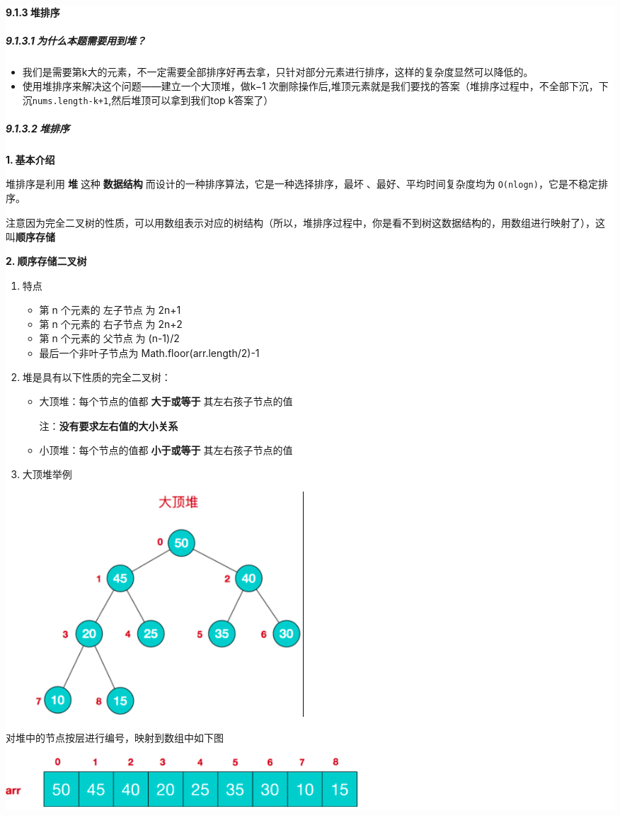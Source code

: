 #### 9.1.3 堆排序

##### 9.1.3.1 为什么本题需要用到堆？

- 我们是需要第k大的元素，不一定需要全部排序好再去拿，只针对部分元素进行排序，这样的复杂度显然可以降低的。
- 使用堆排序来解决这个问题——建立一个大顶堆，做k−1 次删除操作后,堆顶元素就是我们要找的答案（堆排序过程中，不全部下沉，下沉`nums.length-k+1`,然后堆顶可以拿到我们top k答案了）

##### 9.1.3.2 堆排序

**1. 基本介绍**

堆排序是利用 **堆** 这种 **数据结构** 而设计的一种排序算法，它是一种选择排序，最坏 、最好、平均时间复杂度均为 `O(nlogn)`，它是不稳定排序。

注意因为完全二叉树的性质，可以用数组表示对应的树结构（所以，堆排序过程中，你是看不到树这数据结构的，用数组进行映射了），这叫**顺序存储**

**2. 顺序存储二叉树**

1. 特点

   - 第 n 个元素的 左子节点 为 2n+1
   - 第 n 个元素的 右子节点 为 2n+2
   - 第 n 个元素的 父节点 为 (n-1)/2
   - 最后一个非叶子节点为 Math.floor(arr.length/2)-1

2. 堆是具有以下性质的完全二叉树：

   - 大顶堆：每个节点的值都 **大于或等于** 其左右孩子节点的值

     注：**没有要求左右值的大小关系**

   - 小顶堆：每个节点的值都 **小于或等于** 其左右孩子节点的值

3. 大顶堆举例

   ![image-20220506193314966](ALG.assets/image-20220506193314966.png)

对堆中的节点按层进行编号，映射到数组中如下图

![image-20220506193422937](ALG.assets/image-20220506193422937.png)
